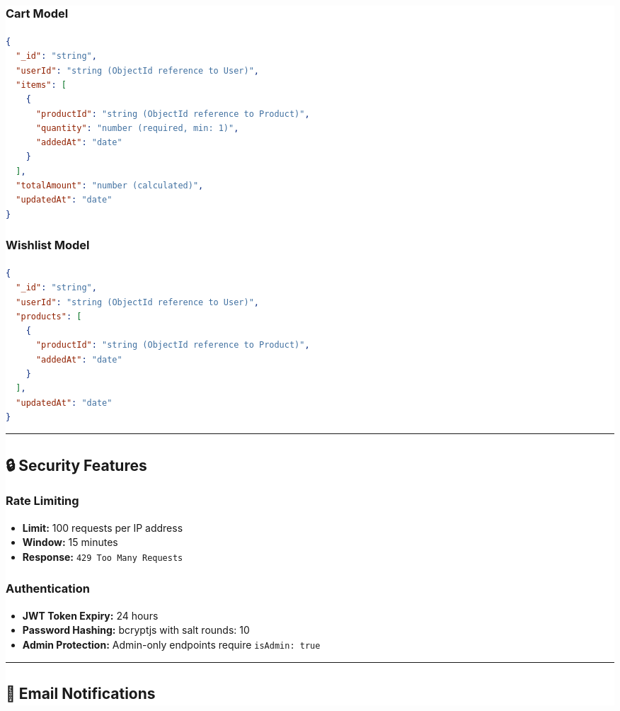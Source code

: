 ### Cart Model

```json
{
  "_id": "string",
  "userId": "string (ObjectId reference to User)",
  "items": [
    {
      "productId": "string (ObjectId reference to Product)",
      "quantity": "number (required, min: 1)",
      "addedAt": "date"
    }
  ],
  "totalAmount": "number (calculated)",
  "updatedAt": "date"
}
```

### Wishlist Model

```json
{
  "_id": "string",
  "userId": "string (ObjectId reference to User)",
  "products": [
    {
      "productId": "string (ObjectId reference to Product)",
      "addedAt": "date"
    }
  ],
  "updatedAt": "date"
}
```

---

## 🔒 Security Features

### Rate Limiting

- **Limit:** 100 requests per IP address
- **Window:** 15 minutes
- **Response:** `429 Too Many Requests`

### Authentication

- **JWT Token Expiry:** 24 hours
- **Password Hashing:** bcryptjs with salt rounds: 10
- **Admin Protection:** Admin-only endpoints require `isAdmin: true`

---

## 📧 Email Notifications
